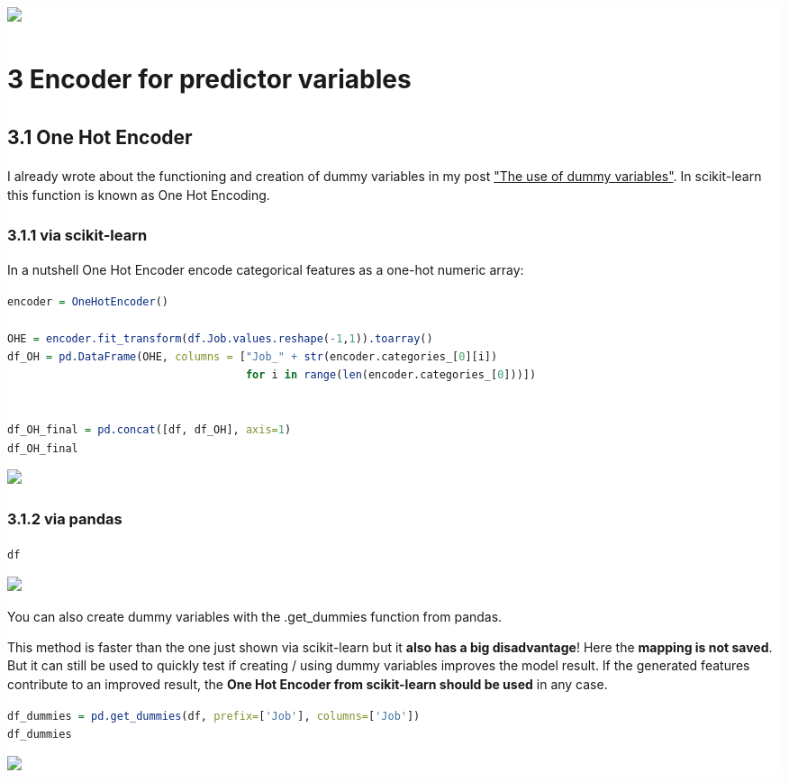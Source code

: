 ![](/post/2019-06-16-types-of-encoder_files/p29p1.png)


# 3 Encoder for predictor variables

## 3.1 One Hot Encoder

I already wrote about the functioning and creation of dummy variables in my post ["The use of dummy variables"](https://michael-fuchs-python.netlify.com/2019/06/14/the-use-of-dummy-variables/). In scikit-learn this function is known as One Hot Encoding.

### 3.1.1 via scikit-learn

In a nutshell One Hot Encoder encode categorical features as a one-hot numeric array:


```r
encoder = OneHotEncoder()

OHE = encoder.fit_transform(df.Job.values.reshape(-1,1)).toarray()
df_OH = pd.DataFrame(OHE, columns = ["Job_" + str(encoder.categories_[0][i]) 
                                     for i in range(len(encoder.categories_[0]))])


df_OH_final = pd.concat([df, df_OH], axis=1)
df_OH_final
```

![](/post/2019-06-16-types-of-encoder_files/p29p2.png)

### 3.1.2 via pandas


```r
df
```

![](/post/2019-06-16-types-of-encoder_files/p29p3.png)


You can also create dummy variables with the .get_dummies function from pandas. 

This method is faster than the one just shown via scikit-learn but it **also has a big disadvantage**! Here the **mapping is not saved**. But it can still be used to quickly test if creating / using dummy variables improves the model result. If the generated features contribute to an improved result, the **One Hot Encoder from scikit-learn should be used** in any case.



```r
df_dummies = pd.get_dummies(df, prefix=['Job'], columns=['Job'])
df_dummies
```

![](/post/2019-06-16-types-of-encoder_files/p29p4.png)
